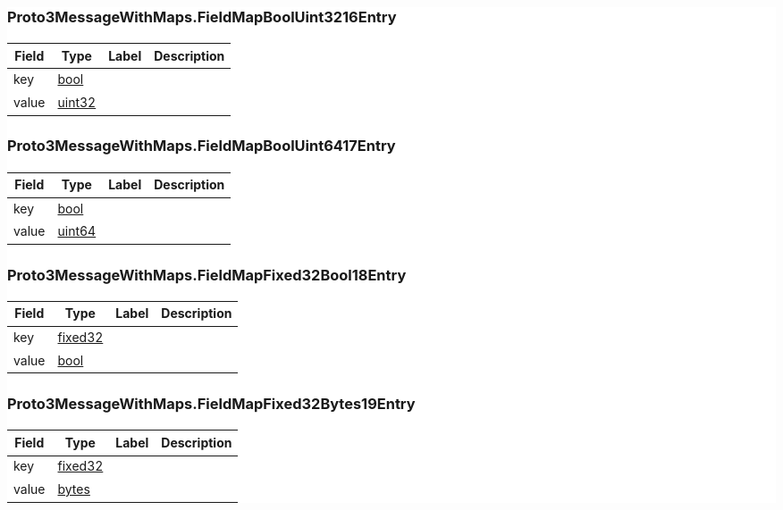 




<a name="protobuf-experimental-Proto3MessageWithMaps-FieldMapBoolUint3216Entry"></a>

### Proto3MessageWithMaps.FieldMapBoolUint3216Entry



| Field | Type | Label | Description |
| ----- | ---- | ----- | ----------- |
| key | [bool](#bool) |  |  |
| value | [uint32](#uint32) |  |  |






<a name="protobuf-experimental-Proto3MessageWithMaps-FieldMapBoolUint6417Entry"></a>

### Proto3MessageWithMaps.FieldMapBoolUint6417Entry



| Field | Type | Label | Description |
| ----- | ---- | ----- | ----------- |
| key | [bool](#bool) |  |  |
| value | [uint64](#uint64) |  |  |






<a name="protobuf-experimental-Proto3MessageWithMaps-FieldMapFixed32Bool18Entry"></a>

### Proto3MessageWithMaps.FieldMapFixed32Bool18Entry



| Field | Type | Label | Description |
| ----- | ---- | ----- | ----------- |
| key | [fixed32](#fixed32) |  |  |
| value | [bool](#bool) |  |  |






<a name="protobuf-experimental-Proto3MessageWithMaps-FieldMapFixed32Bytes19Entry"></a>

### Proto3MessageWithMaps.FieldMapFixed32Bytes19Entry



| Field | Type | Label | Description |
| ----- | ---- | ----- | ----------- |
| key | [fixed32](#fixed32) |  |  |
| value | [bytes](#bytes) |  |  |

